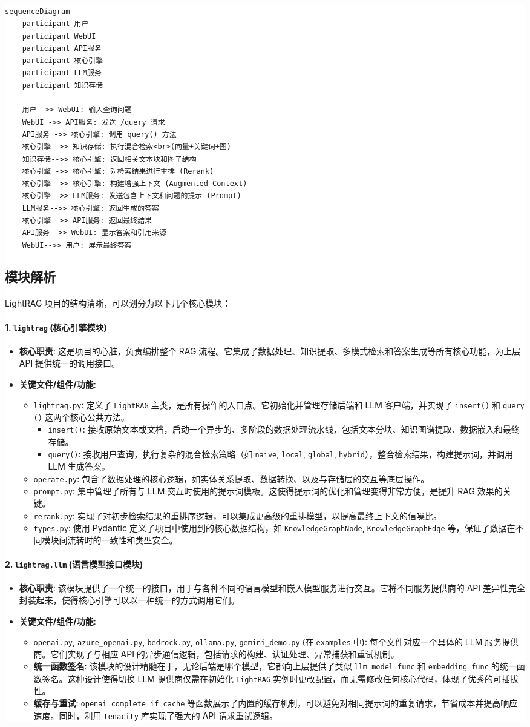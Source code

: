 ```mermaid
sequenceDiagram
    participant 用户
    participant WebUI
    participant API服务
    participant 核心引擎
    participant LLM服务
    participant 知识存储

    用户 ->> WebUI: 输入查询问题
    WebUI ->> API服务: 发送 /query 请求
    API服务 ->> 核心引擎: 调用 query() 方法
    核心引擎 ->> 知识存储: 执行混合检索<br>(向量+关键词+图)
    知识存储-->> 核心引擎: 返回相关文本块和图子结构
    核心引擎 ->> 核心引擎: 对检索结果进行重排 (Rerank)
    核心引擎 ->> 核心引擎: 构建增强上下文 (Augmented Context)
    核心引擎 ->> LLM服务: 发送包含上下文和问题的提示 (Prompt)
    LLM服务-->> 核心引擎: 返回生成的答案
    核心引擎-->> API服务: 返回最终结果
    API服务-->> WebUI: 显示答案和引用来源
    WebUI-->> 用户: 展示最终答案
```

## 模块解析

LightRAG 项目的结构清晰，可以划分为以下几个核心模块：

#### 1. **`lightrag` (核心引擎模块)**

*   **核心职责**:
    这是项目的心脏，负责编排整个 RAG 流程。它集成了数据处理、知识提取、多模式检索和答案生成等所有核心功能，为上层 API 提供统一的调用接口。

*   **关键文件/组件/功能**:
    *   `lightrag.py`: 定义了 `LightRAG` 主类，是所有操作的入口点。它初始化并管理存储后端和 LLM 客户端，并实现了 `insert()` 和 `query()` 这两个核心公共方法。
        *   `insert()`: 接收原始文本或文档，启动一个异步的、多阶段的数据处理流水线，包括文本分块、知识图谱提取、数据嵌入和最终存储。
        *   `query()`: 接收用户查询，执行复杂的混合检索策略（如 `naive`, `local`, `global`, `hybrid`），整合检索结果，构建提示词，并调用 LLM 生成答案。
    *   `operate.py`: 包含了数据处理的核心逻辑，如实体关系提取、数据转换、以及与存储层的交互等底层操作。
    *   `prompt.py`: 集中管理了所有与 LLM 交互时使用的提示词模板。这使得提示词的优化和管理变得非常方便，是提升 RAG 效果的关键。
    *   `rerank.py`: 实现了对初步检索结果的重排序逻辑，可以集成更高级的重排模型，以提高最终上下文的信噪比。
    *   `types.py`: 使用 Pydantic 定义了项目中使用到的核心数据结构，如 `KnowledgeGraphNode`, `KnowledgeGraphEdge` 等，保证了数据在不同模块间流转时的一致性和类型安全。

#### 2. **`lightrag.llm` (语言模型接口模块)**

*   **核心职责**:
    该模块提供了一个统一的接口，用于与各种不同的语言模型和嵌入模型服务进行交互。它将不同服务提供商的 API 差异性完全封装起来，使得核心引擎可以以一种统一的方式调用它们。

*   **关键文件/组件/功能**:
    *   `openai.py`, `azure_openai.py`, `bedrock.py`, `ollama.py`, `gemini_demo.py` (在 `examples` 中): 每个文件对应一个具体的 LLM 服务提供商。它们实现了与相应 API 的异步通信逻辑，包括请求的构建、认证处理、异常捕获和重试机制。
    *   **统一函数签名**: 该模块的设计精髓在于，无论后端是哪个模型，它都向上层提供了类似 `llm_model_func` 和 `embedding_func` 的统一函数签名。这种设计使得切换 LLM 提供商仅需在初始化 `LightRAG` 实例时更改配置，而无需修改任何核心代码，体现了优秀的可插拔性。
    *   **缓存与重试**: `openai_complete_if_cache` 等函数展示了内置的缓存机制，可以避免对相同提示词的重复请求，节省成本并提高响应速度。同时，利用 `tenacity` 库实现了强大的 API 请求重试逻辑。
